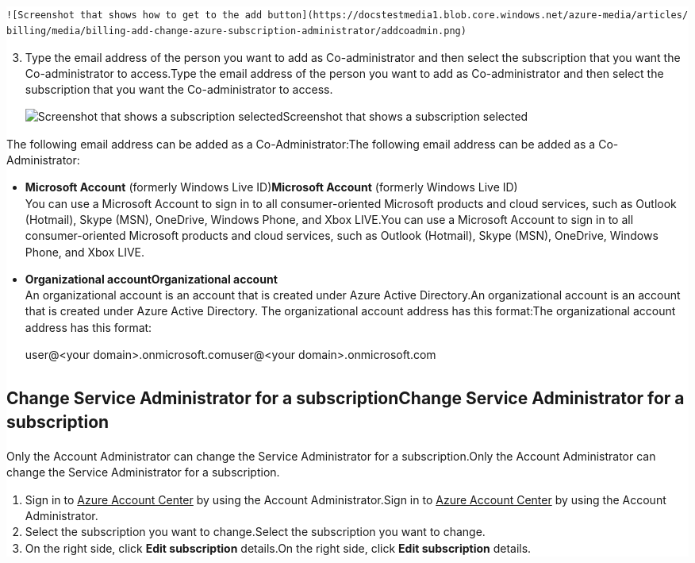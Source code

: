     ![Screenshot that shows how to get to the add button](https://docstestmedia1.blob.core.windows.net/azure-media/articles/billing/media/billing-add-change-azure-subscription-administrator/addcoadmin.png)
3. <span data-ttu-id="248cd-126">Type the email address of the person you want to add as Co-administrator and then select the subscription that you want the Co-administrator to access.</span><span class="sxs-lookup"><span data-stu-id="248cd-126">Type the email address of the person you want to add as Co-administrator and then select the subscription that you want the Co-administrator to access.</span></span></br>

    ![<span data-ttu-id="248cd-127">Screenshot that shows a subscription selected</span><span class="sxs-lookup"><span data-stu-id="248cd-127">Screenshot that shows a subscription selected</span></span> ](https://docstestmedia1.blob.core.windows.net/azure-media/articles/billing/media/billing-add-change-azure-subscription-administrator/addcoadmin2.png)</br>

<span data-ttu-id="248cd-128">The following email address can be added as a Co-Administrator:</span><span class="sxs-lookup"><span data-stu-id="248cd-128">The following email address can be added as a Co-Administrator:</span></span>

* <span data-ttu-id="248cd-129">**Microsoft Account** (formerly Windows Live ID)</span><span class="sxs-lookup"><span data-stu-id="248cd-129">**Microsoft Account** (formerly Windows Live ID)</span></span> </br>
  <span data-ttu-id="248cd-130">You can use a Microsoft Account to sign in to all consumer-oriented Microsoft products and cloud services, such as Outlook (Hotmail), Skype (MSN), OneDrive, Windows Phone, and Xbox LIVE.</span><span class="sxs-lookup"><span data-stu-id="248cd-130">You can use a Microsoft Account to sign in to all consumer-oriented Microsoft products and cloud services, such as Outlook (Hotmail), Skype (MSN), OneDrive, Windows Phone, and Xbox LIVE.</span></span>
* <span data-ttu-id="248cd-131">**Organizational account**</span><span class="sxs-lookup"><span data-stu-id="248cd-131">**Organizational account**</span></span></br>
  <span data-ttu-id="248cd-132">An organizational account is an account that is created under Azure Active Directory.</span><span class="sxs-lookup"><span data-stu-id="248cd-132">An organizational account is an account that is created under Azure Active Directory.</span></span> <span data-ttu-id="248cd-133">The organizational account address has this format:</span><span class="sxs-lookup"><span data-stu-id="248cd-133">The organizational account address has this format:</span></span>

    <span data-ttu-id="248cd-134">user@&lt;your domain&gt;.onmicrosoft.com</span><span class="sxs-lookup"><span data-stu-id="248cd-134">user@&lt;your domain&gt;.onmicrosoft.com</span></span>



## <a name="change-service-administrator-for-a-subscription"></a><span data-ttu-id="248cd-135">Change Service Administrator for a subscription</span><span class="sxs-lookup"><span data-stu-id="248cd-135">Change Service Administrator for a subscription</span></span>
<span data-ttu-id="248cd-136">Only the Account Administrator can change the Service Administrator for a subscription.</span><span class="sxs-lookup"><span data-stu-id="248cd-136">Only the Account Administrator can change the Service Administrator for a subscription.</span></span>

1. <span data-ttu-id="248cd-137">Sign in to [Azure Account Center](https://account.windowsazure.com/subscriptions) by using the Account Administrator.</span><span class="sxs-lookup"><span data-stu-id="248cd-137">Sign in to [Azure Account Center](https://account.windowsazure.com/subscriptions) by using the Account Administrator.</span></span>
2. <span data-ttu-id="248cd-138">Select the subscription you want to change.</span><span class="sxs-lookup"><span data-stu-id="248cd-138">Select the subscription you want to change.</span></span>
3. <span data-ttu-id="248cd-139">On the right side, click **Edit subscription** details.</span><span class="sxs-lookup"><span data-stu-id="248cd-139">On the right side, click **Edit subscription** details.</span></span> </br>

